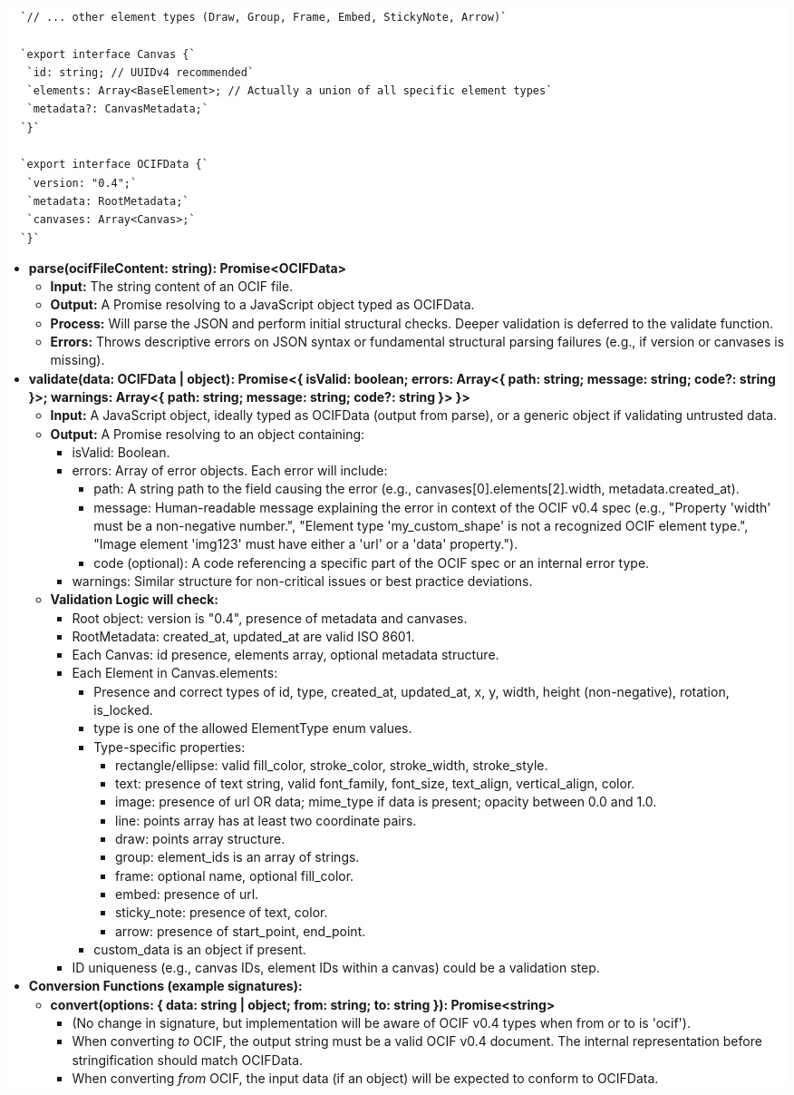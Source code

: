       `// ... other element types (Draw, Group, Frame, Embed, StickyNote, Arrow)`

      `export interface Canvas {`  
       `id: string; // UUIDv4 recommended`  
       `elements: Array<BaseElement>; // Actually a union of all specific element types`  
       `metadata?: CanvasMetadata;`  
      `}`

      `export interface OCIFData {`  
       `version: "0.4";`  
       `metadata: RootMetadata;`  
       `canvases: Array<Canvas>;`  
      `}`

  - **parse(ocifFileContent: string): Promise\<OCIFData\>**
    - **Input:** The string content of an OCIF file.
    - **Output:** A Promise resolving to a JavaScript object typed as OCIFData.
    - **Process:** Will parse the JSON and perform initial structural checks. Deeper validation is deferred to the validate function.
    - **Errors:** Throws descriptive errors on JSON syntax or fundamental structural parsing failures (e.g., if version or canvases is missing).
  - **validate(data: OCIFData | object): Promise\<{ isValid: boolean; errors: Array\<{ path: string; message: string; code?: string }\>; warnings: Array\<{ path: string; message: string; code?: string }\> }\>**
    - **Input:** A JavaScript object, ideally typed as OCIFData (output from parse), or a generic object if validating untrusted data.
    - **Output:** A Promise resolving to an object containing:
      - isValid: Boolean.
      - errors: Array of error objects. Each error will include:
        - path: A string path to the field causing the error (e.g., canvases\[0\].elements\[2\].width, metadata.created_at).
        - message: Human-readable message explaining the error in context of the OCIF v0.4 spec (e.g., "Property 'width' must be a non-negative number.", "Element type 'my_custom_shape' is not a recognized OCIF element type.", "Image element 'img123' must have either a 'url' or a 'data' property.").
        - code (optional): A code referencing a specific part of the OCIF spec or an internal error type.
      - warnings: Similar structure for non-critical issues or best practice deviations.
    - **Validation Logic will check:**
      - Root object: version is "0.4", presence of metadata and canvases.
      - RootMetadata: created_at, updated_at are valid ISO 8601\.
      - Each Canvas: id presence, elements array, optional metadata structure.
      - Each Element in Canvas.elements:
        - Presence and correct types of id, type, created_at, updated_at, x, y, width, height (non-negative), rotation, is_locked.
        - type is one of the allowed ElementType enum values.
        - Type-specific properties:
          - rectangle/ellipse: valid fill_color, stroke_color, stroke_width, stroke_style.
          - text: presence of text string, valid font_family, font_size, text_align, vertical_align, color.
          - image: presence of url OR data; mime_type if data is present; opacity between 0.0 and 1.0.
          - line: points array has at least two coordinate pairs.
          - draw: points array structure.
          - group: element_ids is an array of strings.
          - frame: optional name, optional fill_color.
          - embed: presence of url.
          - sticky_note: presence of text, color.
          - arrow: presence of start_point, end_point.
        - custom_data is an object if present.
      - ID uniqueness (e.g., canvas IDs, element IDs within a canvas) could be a validation step.
  - **Conversion Functions (example signatures):**
    - **convert(options: { data: string | object; from: string; to: string }): Promise\<string\>**
      - (No change in signature, but implementation will be aware of OCIF v0.4 types when from or to is 'ocif').
      - When converting _to_ OCIF, the output string must be a valid OCIF v0.4 document. The internal representation before stringification should match OCIFData.
      - When converting _from_ OCIF, the input data (if an object) will be expected to conform to OCIFData.